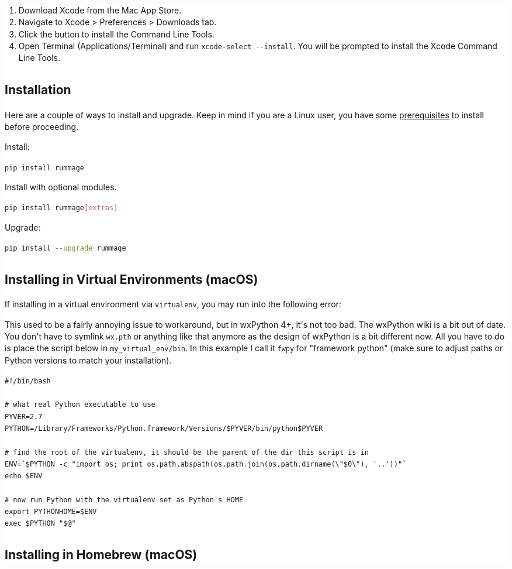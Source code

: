 1. Download Xcode from the Mac App Store.
2. Navigate to Xcode > Preferences > Downloads tab.
3. Click the button to install the Command Line Tools.
4. Open Terminal (Applications/Terminal) and run `xcode-select --install`. You will be prompted to install the Xcode Command Line Tools.

## Installation

Here are a couple of ways to install and upgrade. Keep in mind if you are a Linux user, you have some [prerequisites](#linux-prerequisites) to install before proceeding.

Install:

```bash
pip install rummage
```

Install with optional modules.

```bash
pip install rummage[extras]
```

Upgrade:

```bash
pip install --upgrade rummage
```

## Installing in Virtual Environments (macOS)

If installing in a virtual environment via `virtualenv`, you may run into the following error:

This used to be a fairly annoying issue to workaround, but in wxPython 4+, it's not too bad.  The wxPython wiki is a bit out of date.  You don't have to symlink `wx.pth` or anything like that anymore as the design of wxPython is a bit different now.  All you have to do is place the script below in `my_virtual_env/bin`.  In this example I call it `fwpy` for "framework python" (make sure to adjust paths or Python versions to match your installation).

```
#!/bin/bash

# what real Python executable to use
PYVER=2.7
PYTHON=/Library/Frameworks/Python.framework/Versions/$PYVER/bin/python$PYVER

# find the root of the virtualenv, it should be the parent of the dir this script is in
ENV=`$PYTHON -c "import os; print os.path.abspath(os.path.join(os.path.dirname(\"$0\"), '..'))"`
echo $ENV

# now run Python with the virtualenv set as Python's HOME
export PYTHONHOME=$ENV
exec $PYTHON "$@"
```

## Installing in Homebrew (macOS)
